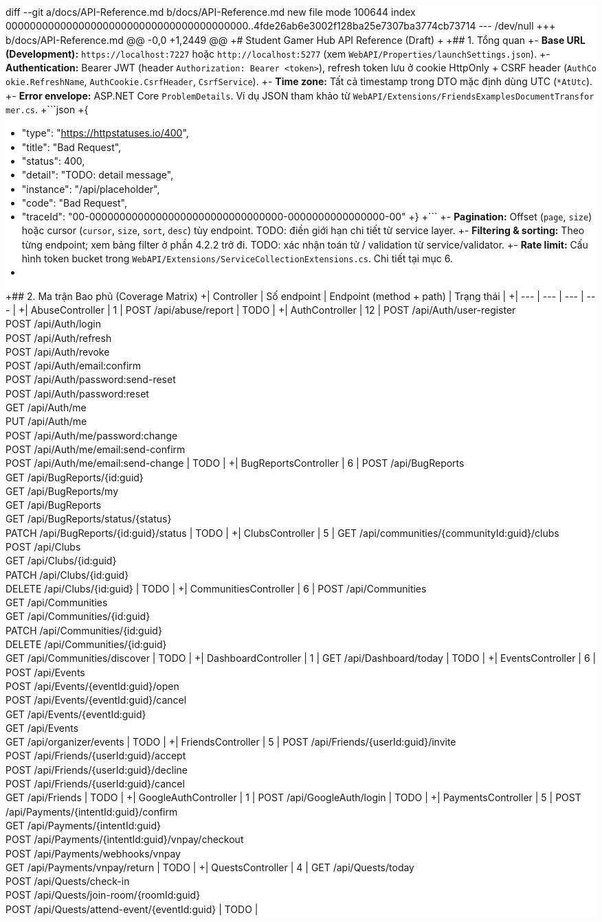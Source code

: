 diff --git a/docs/API-Reference.md b/docs/API-Reference.md
new file mode 100644
index 0000000000000000000000000000000000000000..4fde26ab6e3002f128ba25e7307ba3774cb73714
--- /dev/null
+++ b/docs/API-Reference.md
@@ -0,0 +1,2449 @@
+# Student Gamer Hub API Reference (Draft)
+
+## 1. Tổng quan
+- **Base URL (Development):** `https://localhost:7227` hoặc `http://localhost:5277` (xem `WebAPI/Properties/launchSettings.json`).
+- **Authentication:** Bearer JWT (header `Authorization: Bearer <token>`), refresh token lưu ở cookie HttpOnly + CSRF header (`AuthCookie.RefreshName`, `AuthCookie.CsrfHeader`, `CsrfService`).
+- **Time zone:** Tất cả timestamp trong DTO mặc định dùng UTC (`*AtUtc`).
+- **Error envelope:** ASP.NET Core `ProblemDetails`. Ví dụ JSON tham khảo từ `WebAPI/Extensions/FriendsExamplesDocumentTransformer.cs`.
+```json
+{
+  "type": "https://httpstatuses.io/400",
+  "title": "Bad Request",
+  "status": 400,
+  "detail": "TODO: detail message",
+  "instance": "/api/placeholder",
+  "code": "Bad Request",
+  "traceId": "00-00000000000000000000000000000000-0000000000000000-00"
+}
+```
+- **Pagination:** Offset (`page`, `size`) hoặc cursor (`cursor`, `size`, `sort`, `desc`) tùy endpoint. TODO: điền giới hạn chi tiết từ service layer.
+- **Filtering & sorting:** Theo từng endpoint; xem bảng filter ở phần 4.2.2 trở đi. TODO: xác nhận toán tử / validation từ service/validator.
+- **Rate limit:** Cấu hình token bucket trong `WebAPI/Extensions/ServiceCollectionExtensions.cs`. Chi tiết tại mục 6.
+
+## 2. Ma trận Bao phủ (Coverage Matrix)
+| Controller | Số endpoint | Endpoint (method + path) | Trạng thái |
+| --- | --- | --- | --- |
+| AbuseController | 1 | POST /api/abuse/report | TODO |
+| AuthController | 12 | POST /api/Auth/user-register<br>POST /api/Auth/login<br>POST /api/Auth/refresh<br>POST /api/Auth/revoke<br>POST /api/Auth/email:confirm<br>POST /api/Auth/password:send-reset<br>POST /api/Auth/password:reset<br>GET /api/Auth/me<br>PUT /api/Auth/me<br>POST /api/Auth/me/password:change<br>POST /api/Auth/me/email:send-confirm<br>POST /api/Auth/me/email:send-change | TODO |
+| BugReportsController | 6 | POST /api/BugReports<br>GET /api/BugReports/{id:guid}<br>GET /api/BugReports/my<br>GET /api/BugReports<br>GET /api/BugReports/status/{status}<br>PATCH /api/BugReports/{id:guid}/status | TODO |
+| ClubsController | 5 | GET /api/communities/{communityId:guid}/clubs<br>POST /api/Clubs<br>GET /api/Clubs/{id:guid}<br>PATCH /api/Clubs/{id:guid}<br>DELETE /api/Clubs/{id:guid} | TODO |
+| CommunitiesController | 6 | POST /api/Communities<br>GET /api/Communities<br>GET /api/Communities/{id:guid}<br>PATCH /api/Communities/{id:guid}<br>DELETE /api/Communities/{id:guid}<br>GET /api/Communities/discover | TODO |
+| DashboardController | 1 | GET /api/Dashboard/today | TODO |
+| EventsController | 6 | POST /api/Events<br>POST /api/Events/{eventId:guid}/open<br>POST /api/Events/{eventId:guid}/cancel<br>GET /api/Events/{eventId:guid}<br>GET /api/Events<br>GET /api/organizer/events | TODO |
+| FriendsController | 5 | POST /api/Friends/{userId:guid}/invite<br>POST /api/Friends/{userId:guid}/accept<br>POST /api/Friends/{userId:guid}/decline<br>POST /api/Friends/{userId:guid}/cancel<br>GET /api/Friends | TODO |
+| GoogleAuthController | 1 | POST /api/GoogleAuth/login | TODO |
+| PaymentsController | 5 | POST /api/Payments/{intentId:guid}/confirm<br>GET /api/Payments/{intentId:guid}<br>POST /api/Payments/{intentId:guid}/vnpay/checkout<br>POST /api/Payments/webhooks/vnpay<br>GET /api/Payments/vnpay/return | TODO |
+| QuestsController | 4 | GET /api/Quests/today<br>POST /api/Quests/check-in<br>POST /api/Quests/join-room/{roomId:guid}<br>POST /api/Quests/attend-event/{eventId:guid} | TODO |